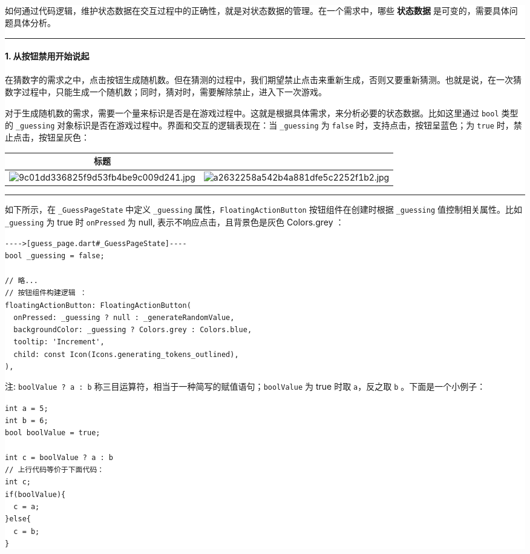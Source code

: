 <p>如何通过代码逻辑，维护状态数据在交互过程中的正确性，就是对状态数据的管理。在一个需求中，哪些 <strong>状态数据</strong> 是可变的，需要具体问题具体分析。</p>

<hr>

<h4 id="1-从按钮禁用开始说起">1. 从按钮禁用开始说起</h4>

<p>在猜数字的需求之中，点击按钮生成随机数。但在猜测的过程中，我们期望禁止点击来重新生成，否则又要重新猜测。也就是说，在一次猜数字过程中，只能生成一个随机数；同时，猜对时，需要解除禁止，进入下一次游戏。</p>

<p>对于生成随机数的需求，需要一个量来标识是否是在游戏过程中。这就是根据具体需求，来分析必要的状态数据。比如这里通过 <code>bool</code> 类型的 <code>_guessing</code> 对象标识是否在游戏过程中。界面和交互的逻辑表现在：当 <code>_guessing</code> 为 <code>false</code> 时，支持点击，按钮呈蓝色；为 <code>true</code> 时，禁止点击，按钮呈灰色：</p>

<table>
<thead>
<tr>
<th>标题</th>
<th></th>
</tr>
</thead>

<tbody>
<tr>
<td><img src="assets/9ec0c580395548159ffd68f4502db283_tplv-k3u1fbpfcp-jj-mark_1890_0_0_0_q75.awebp" alt="9c01dd336825f9d53fb4be9c009d241.jpg" /></td>
<td><img src="assets/d64a1756c94b4ec5aa7080e3a9286ca7_tplv-k3u1fbpfcp-jj-mark_1890_0_0_0_q75.awebp" alt="a2632258a542b4a881dfe5c2252f1b2.jpg" /></td>
</tr>
</tbody>
</table>

<hr>

<p>如下所示，在 <code>_GuessPageState</code> 中定义 <code>_guessing</code> 属性，<code>FloatingActionButton</code> 按钮组件在创建时根据 <code>_guessing</code> 值控制相关属性。比如 <code>_guessing</code> 为 true 时 <code>onPressed</code> 为 null, 表示不响应点击，且背景色是灰色 Colors.grey ：</p>

<pre><code class="language-php">----&gt;[guess_page.dart#_GuessPageState]----
bool _guessing = false;

// 略...
// 按钮组件构建逻辑 ：
floatingActionButton: FloatingActionButton(
  onPressed: _guessing ? null : _generateRandomValue,
  backgroundColor: _guessing ? Colors.grey : Colors.blue,
  tooltip: 'Increment',
  child: const Icon(Icons.generating_tokens_outlined),
),
</code></pre>

<p>注: <code>boolValue ? a : b</code> 称三目运算符，相当于一种简写的赋值语句；<code>boolValue</code> 为 true 时取 <code>a</code>，反之取 <code>b</code> 。下面是一个小例子：</p>

<pre><code class="language-dart">int a = 5;
int b = 6;
bool boolValue = true;

int c = boolValue ? a : b
// 上行代码等价于下面代码：
int c;
if(boolValue){
  c = a;
}else{
  c = b;
}
</code></pre>
